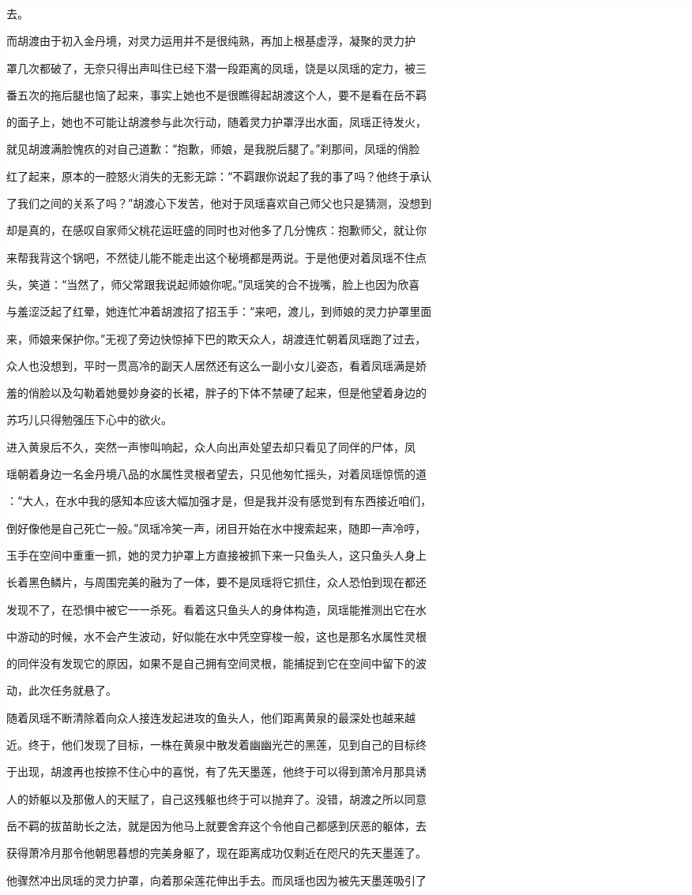去。

而胡渡由于初入金丹境，对灵力运用并不是很纯熟，再加上根基虚浮，凝聚的灵力护

罩几次都破了，无奈只得出声叫住已经下潜一段距离的凤瑶，饶是以凤瑶的定力，被三

番五次的拖后腿也恼了起来，事实上她也不是很瞧得起胡渡这个人，要不是看在岳不羁

的面子上，她也不可能让胡渡参与此次行动，随着灵力护罩浮出水面，凤瑶正待发火，

就见胡渡满脸愧疚的对自己道歉：“抱歉，师娘，是我脱后腿了。”刹那间，凤瑶的俏脸

红了起来，原本的一腔怒火消失的无影无踪：“不羁跟你说起了我的事了吗？他终于承认

了我们之间的关系了吗？”胡渡心下发苦，他对于凤瑶喜欢自己师父也只是猜测，没想到

却是真的，在感叹自家师父桃花运旺盛的同时也对他多了几分愧疚：抱歉师父，就让你

来帮我背这个锅吧，不然徒儿能不能走出这个秘境都是两说。于是他便对着凤瑶不住点

头，笑道：“当然了，师父常跟我说起师娘你呢。”凤瑶笑的合不拢嘴，脸上也因为欣喜

与羞涩泛起了红晕，她连忙冲着胡渡招了招玉手：“来吧，渡儿，到师娘的灵力护罩里面

来，师娘来保护你。”无视了旁边快惊掉下巴的欺天众人，胡渡连忙朝着凤瑶跑了过去，

众人也没想到，平时一贯高冷的副天人居然还有这么一副小女儿姿态，看着凤瑶满是娇

羞的俏脸以及勾勒着她曼妙身姿的长裙，胖子的下体不禁硬了起来，但是他望着身边的

苏巧儿只得勉强压下心中的欲火。

进入黄泉后不久，突然一声惨叫响起，众人向出声处望去却只看见了同伴的尸体，凤

瑶朝着身边一名金丹境八品的水属性灵根者望去，只见他匆忙摇头，对着凤瑶惊慌的道

：“大人，在水中我的感知本应该大幅加强才是，但是我并没有感觉到有东西接近咱们，

倒好像他是自己死亡一般。”凤瑶冷笑一声，闭目开始在水中搜索起来，随即一声冷哼，

玉手在空间中重重一抓，她的灵力护罩上方直接被抓下来一只鱼头人，这只鱼头人身上

长着黑色鳞片，与周围完美的融为了一体，要不是凤瑶将它抓住，众人恐怕到现在都还

发现不了，在恐惧中被它一一杀死。看着这只鱼头人的身体构造，凤瑶能推测出它在水

中游动的时候，水不会产生波动，好似能在水中凭空穿梭一般，这也是那名水属性灵根

的同伴没有发现它的原因，如果不是自己拥有空间灵根，能捕捉到它在空间中留下的波

动，此次任务就悬了。

随着凤瑶不断清除着向众人接连发起进攻的鱼头人，他们距离黄泉的最深处也越来越

近。终于，他们发现了目标，一株在黄泉中散发着幽幽光芒的黑莲，见到自己的目标终

于出现，胡渡再也按捺不住心中的喜悦，有了先天墨莲，他终于可以得到萧冷月那具诱

人的娇躯以及那傲人的天赋了，自己这残躯也终于可以抛弃了。没错，胡渡之所以同意

岳不羁的拔苗助长之法，就是因为他马上就要舍弃这个令他自己都感到厌恶的躯体，去

获得萧冷月那令他朝思暮想的完美身躯了，现在距离成功仅剩近在咫尺的先天墨莲了。

他骤然冲出凤瑶的灵力护罩，向着那朵莲花伸出手去。而凤瑶也因为被先天墨莲吸引了
